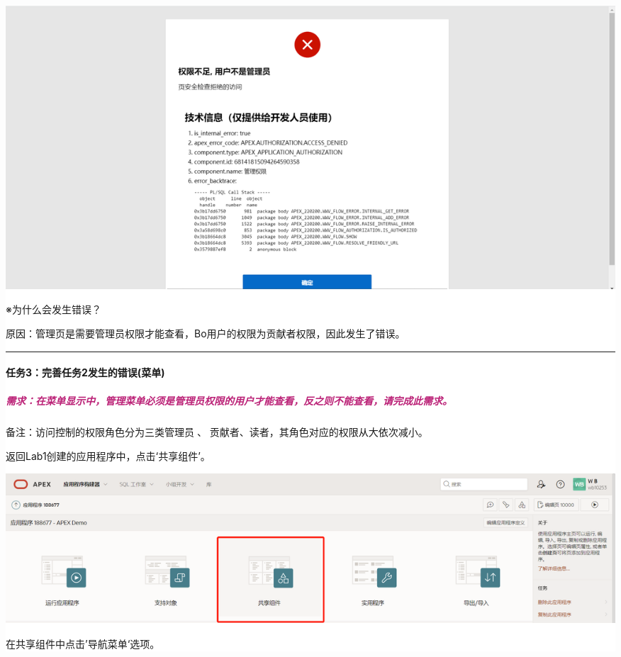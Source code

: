 ![image-20230404153512666](images/image-20230404153512666.png)

※为什么会发生错误？

​	原因：管理页是需要管理员权限才能查看，Bo用户的权限为贡献者权限，因此发生了错误。



****

#### 任务3：完善任务2发生的错误(菜单)

<h5 style='color:#bb2277'>需求：在菜单显示中，管理菜单必须是管理员权限的用户才能查看，反之则不能查看，请完成此需求。</h5>

备注：访问控制的权限角色分为三类管理员 、 贡献者、读者，其角色对应的权限从大依次减小。

返回Lab1创建的应用程序中，点击‘共享组件’。

![image-20230404154123590](images/image-20230404154123590.png)

在共享组件中点击’导航菜单‘选项。
